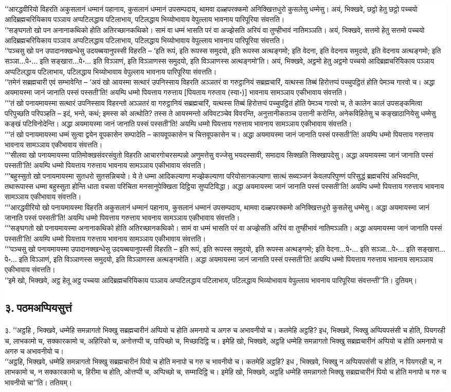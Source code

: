 ‘‘आरद्धवीरियो विहरति अकुसलानं धम्मानं पहानाय, कुसलानं धम्मानं उपसम्पदाय, थामवा दळ्हपरक्कमो अनिक्खित्तधुरो कुसलेसु धम्मेसु। अयं, भिक्खवे, छट्ठो हेतु छट्ठो पच्चयो आदिब्रह्मचरियिकाय पञ्ञाय अप्पटिलद्धाय पटिलाभाय, पटिलद्धाय भिय्योभावाय वेपुल्लाय भावनाय पारिपूरिया संवत्तति।  
‘‘सङ्घगतो खो पन अनानाकथिको होति अतिरच्छानकथिको। सामं वा धम्मं भासति परं वा अज्झेसति अरियं वा तुण्हीभावं नातिमञ्ञति। अयं, भिक्खवे, सत्तमो हेतु सत्तमो पच्चयो आदिब्रह्मचरियिकाय पञ्ञाय अप्पटिलद्धाय पटिलाभाय, पटिलद्धाय भिय्योभावाय वेपुल्लाय भावनाय पारिपूरिया संवत्तति।  
‘‘पञ्चसु खो पन उपादानक्खन्धेसु उदयब्बयानुपस्सी विहरति – ‘इति रूपं, इति रूपस्स समुदयो, इति रूपस्स अत्थङ्गमो; इति वेदना, इति वेदनाय समुदयो, इति वेदनाय अत्थङ्गमो; इति सञ्ञा…पे॰… इति सङ्खारा…पे॰… इति विञ्ञाणं, इति विञ्ञाणस्स समुदयो, इति विञ्ञाणस्स अत्थङ्गमो’ति। अयं, भिक्खवे, अट्ठमो हेतु अट्ठमो पच्चयो आदिब्रह्मचरियिकाय पञ्ञाय अप्पटिलद्धाय पटिलाभाय, पटिलद्धाय भिय्योभावाय वेपुल्लाय भावनाय पारिपूरिया संवत्तति।  
‘‘तमेनं सब्रह्मचारी एवं सम्भावेन्ति – ‘अयं खो आयस्मा सत्थारं उपनिस्साय विहरति अञ्ञतरं वा गरुट्ठानियं सब्रह्मचारिं, यत्थस्स तिब्बं हिरोत्तप्पं पच्चुपट्ठितं होति पेमञ्च गारवो च। अद्धा अयमायस्मा जानं जानाति पस्सं पस्सती’ति! अयम्पि धम्मो पियत्ताय गरुत्ताय [पियताय गरुताय (स्या॰)] भावनाय सामञ्ञाय एकीभावाय संवत्तति।  
‘‘‘तं खो पनायमायस्मा सत्थारं उपनिस्साय विहरन्तो अञ्ञतरं वा गरुट्ठानियं सब्रह्मचारिं, यत्थस्स तिब्बं हिरोत्तप्पं पच्चुपट्ठितं होति पेमञ्च गारवो च, ते कालेन कालं उपसङ्कमित्वा परिपुच्छति परिपञ्हति – इदं, भन्ते, कथं; इमस्स को अत्थोति? तस्स ते आयस्मन्तो अविवटञ्चेव विवरन्ति, अनुत्तानीकतञ्च उत्तानी करोन्ति, अनेकविहितेसु च कङ्खाठानियेसु धम्मेसु कङ्खं पटिविनोदेन्ति। अद्धा अयमायस्मा जानं जानाति पस्सं पस्सती’ति! अयम्पि धम्मो पियत्ताय गरुत्ताय भावनाय सामञ्ञाय एकीभावाय संवत्तति।  
‘‘‘तं खो पनायमायस्मा धम्मं सुत्वा द्वयेन वूपकासेन सम्पादेति – कायवूपकासेन च चित्तवूपकासेन च। अद्धा अयमायस्मा जानं जानाति पस्सं पस्सती’ति! अयम्पि धम्मो पियत्ताय गरुत्ताय भावनाय सामञ्ञाय एकीभावाय संवत्तति।  
‘‘‘सीलवा खो पनायमायस्मा पातिमोक्खसंवरसंवुतो विहरति आचारगोचरसम्पन्नो अणुमत्तेसु वज्जेसु भयदस्सावी, समादाय सिक्खति सिक्खापदेसु। अद्धा अयमायस्मा जानं जानाति पस्सं पस्सती’ति! अयम्पि धम्मो पियत्ताय गरुत्ताय भावनाय सामञ्ञाय एकीभावाय संवत्तति।  
‘‘‘बहुस्सुतो खो पनायमायस्मा सुतधरो सुतसन्निचयो। ये ते धम्मा आदिकल्याणा मज्झेकल्याणा परियोसानकल्याणा सात्थं सब्यञ्जनं केवलपरिपुण्णं परिसुद्धं ब्रह्मचरियं अभिवदन्ति, तथारूपास्स धम्मा बहुस्सुता होन्ति धाता वचसा परिचिता मनसानुपेक्खिता दिट्ठिया सुप्पटिविद्धा। अद्धा अयमायस्मा जानं जानाति पस्सं पस्सती’ति! अयम्पि धम्मो पियत्ताय गरुत्ताय भावनाय सामञ्ञाय एकीभावाय संवत्तति।  
‘‘‘आरद्धवीरियो खो पनायमायस्मा विहरति अकुसलानं धम्मानं पहानाय, कुसलानं धम्मानं उपसम्पदाय, थामवा दळ्हपरक्कमो अनिक्खित्तधुरो कुसलेसु धम्मेसु। अद्धा अयमायस्मा जानं जानाति पस्सं पस्सती’ति! अयम्पि धम्मो पियत्ताय गरुत्ताय भावनाय सामञ्ञाय एकीभावाय संवत्तति।  
‘‘‘सङ्घगतो खो पनायमायस्मा अनानाकथिको होति अतिरच्छानकथिको। सामं वा धम्मं भासति परं वा अज्झेसति अरियं वा तुण्हीभावं नातिमञ्ञति। अद्धा अयमायस्मा जानं जानाति पस्सं पस्सती’ति! अयम्पि धम्मो पियत्ताय गरुत्ताय भावनाय सामञ्ञाय एकीभावाय संवत्तति।  
‘‘‘पञ्चसु खो पनायमायस्मा उपादानक्खन्धेसु उदयब्बयानुपस्सी विहरति – इति रूपं, इति रूपस्स समुदयो, इति रूपस्स अत्थङ्गमो; इति वेदना…पे॰… इति सञ्ञा…पे॰… इति सङ्खारा…पे॰… इति विञ्ञाणं, इति विञ्ञाणस्स समुदयो, इति विञ्ञाणस्स अत्थङ्गमोति। अद्धा अयमायस्मा जानं जानाति पस्सं पस्सती’ति! अयम्पि धम्मो पियत्ताय गरुत्ताय भावनाय सामञ्ञाय एकीभावाय संवत्तति।  
‘‘इमे खो, भिक्खवे, अट्ठ हेतू अट्ठ पच्चया आदिब्रह्मचरियिकाय पञ्ञाय अप्पटिलद्धाय पटिलाभाय, पटिलद्धाय भिय्योभावाय वेपुल्लाय भावनाय पारिपूरिया संवत्तन्ती’’ति। दुतियम्।  


## ३. पठमअप्पियसुत्तं

३. ‘‘अट्ठहि , भिक्खवे, धम्मेहि समन्नागतो भिक्खु सब्रह्मचारीनं अप्पियो च होति अमनापो च अगरु च अभावनीयो च। कतमेहि अट्ठहि? इध, भिक्खवे, भिक्खु अप्पियपसंसी च होति, पियगरही च, लाभकामो च, सक्कारकामो च, अहिरिको च, अनोत्तप्पी च, पापिच्छो च, मिच्छादिट्ठि च। इमेहि खो, भिक्खवे, अट्ठहि धम्मेहि समन्नागतो भिक्खु सब्रह्मचारीनं अप्पियो च होति अमनापो च अगरु च अभावनीयो च।  
‘‘अट्ठहि, भिक्खवे, धम्मेहि समन्नागतो भिक्खु सब्रह्मचारीनं पियो च होति मनापो च गरु च भावनीयो च। कतमेहि अट्ठहि? इध , भिक्खवे, भिक्खु न अप्पियपसंसी च होति, न पियगरही च, न लाभकामो च, न सक्कारकामो च, हिरीमा च होति, ओत्तप्पी च, अप्पिच्छो च, सम्मादिट्ठि च। इमेहि खो, भिक्खवे, अट्ठहि धम्मेहि समन्नागतो भिक्खु सब्रह्मचारीनं पियो च होति मनापो च गरु च भावनीयो चा’’ति। ततियम्।  
